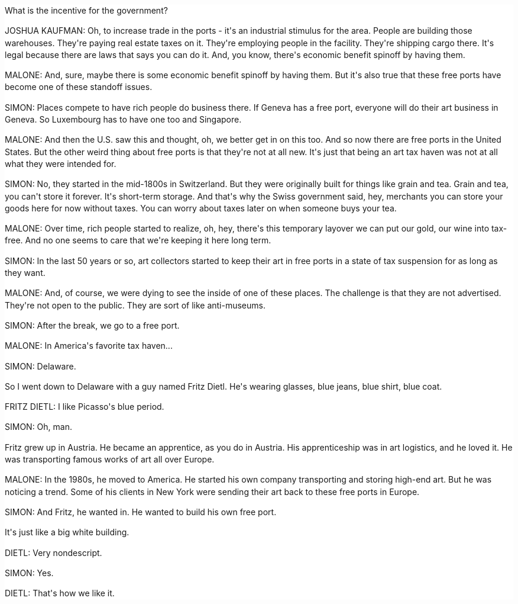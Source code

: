 What is the incentive for the government?

JOSHUA KAUFMAN: Oh, to increase trade in the ports - it's an industrial stimulus for the area. People are building those warehouses. They're paying real estate taxes on it. They're employing people in the facility. They're shipping cargo there. It's legal because there are laws that says you can do it. And, you know, there's economic benefit spinoff by having them.

MALONE: And, sure, maybe there is some economic benefit spinoff by having them. But it's also true that these free ports have become one of these standoff issues.

SIMON: Places compete to have rich people do business there. If Geneva has a free port, everyone will do their art business in Geneva. So Luxembourg has to have one too and Singapore.

MALONE: And then the U.S. saw this and thought, oh, we better get in on this too. And so now there are free ports in the United States. But the other weird thing about free ports is that they're not at all new. It's just that being an art tax haven was not at all what they were intended for.

SIMON: No, they started in the mid-1800s in Switzerland. But they were originally built for things like grain and tea. Grain and tea, you can't store it forever. It's short-term storage. And that's why the Swiss government said, hey, merchants you can store your goods here for now without taxes. You can worry about taxes later on when someone buys your tea.

MALONE: Over time, rich people started to realize, oh, hey, there's this temporary layover we can put our gold, our wine into tax-free. And no one seems to care that we're keeping it here long term.

SIMON: In the last 50 years or so, art collectors started to keep their art in free ports in a state of tax suspension for as long as they want.

MALONE: And, of course, we were dying to see the inside of one of these places. The challenge is that they are not advertised. They're not open to the public. They are sort of like anti-museums.

SIMON: After the break, we go to a free port.

MALONE: In America's favorite tax haven...

SIMON: Delaware.

So I went down to Delaware with a guy named Fritz Dietl. He's wearing glasses, blue jeans, blue shirt, blue coat.

FRITZ DIETL: I like Picasso's blue period.

SIMON: Oh, man.

Fritz grew up in Austria. He became an apprentice, as you do in Austria. His apprenticeship was in art logistics, and he loved it. He was transporting famous works of art all over Europe.

MALONE: In the 1980s, he moved to America. He started his own company transporting and storing high-end art. But he was noticing a trend. Some of his clients in New York were sending their art back to these free ports in Europe.

SIMON: And Fritz, he wanted in. He wanted to build his own free port.

It's just like a big white building.

DIETL: Very nondescript.

SIMON: Yes.

DIETL: That's how we like it.
